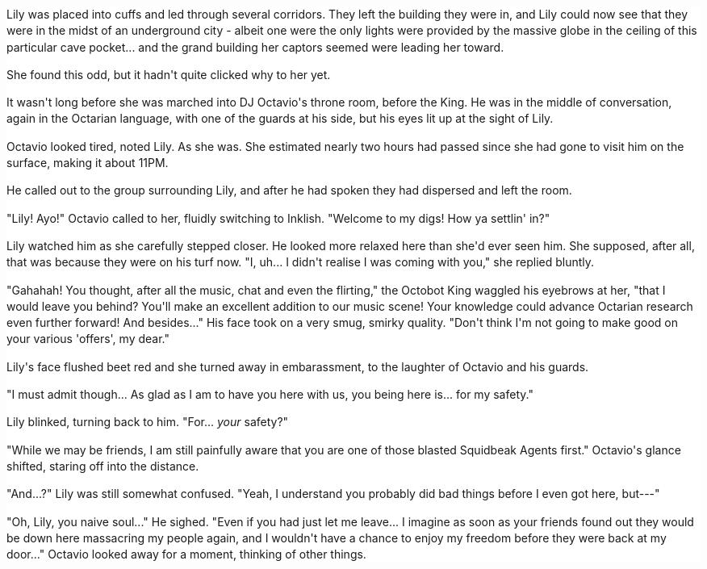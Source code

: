 Lily was placed into cuffs and led through several corridors. They left
the building they were in, and Lily could now see that they were in the
midst of an underground city - albeit one were the only lights were
provided by the massive globe in the ceiling of this particular cave
pocket... and the grand building her captors seemed were leading her
toward.

She found this odd, but it hadn't quite clicked why to her yet.

It wasn't long before she was marched into DJ Octavio's throne room,
before the King. He was in the middle of conversation, again in the
Octarian language, with one of the guards at his side, but his eyes lit
up at the sight of Lily.

Octavio looked tired, noted Lily. As she was. She estimated nearly two
hours had passed since she had gone to visit him on the surface, making
it about 11PM.

He called out to the group surrounding Lily, and after he had spoken
they had dispersed and left the room.

"Lily! Ayo!" Octavio called to her, fluidly switching to Inklish.
"Welcome to my digs! How ya settlin' in?"

Lily watched him as she carefully stepped closer. He looked more relaxed
here than she'd ever seen him. She supposed, after all, that was because
they were on his turf now. "I, uh... I didn't realise I was coming with
you," she replied bluntly.

"Gahahah! You thought, after all the music, chat and even the flirting,"
the Octobot King waggled his eyebrows at her, "that I would leave you
behind? You'll make an excellent addition to our music scene! Your
knowledge could advance Octarian research even further forward! And
besides..." His face took on a very smug, smirky quality. "Don't think
I'm not going to make good on your various 'offers', my dear."

Lily's face flushed beet red and she turned away in embarassment, to the
laughter of Octavio and his guards.

"I must admit though... As glad as I am to have you here with us, you
being here is... for my safety."

Lily blinked, turning back to him. "For... *your* safety?"

"While we may be friends, I am still painfully aware that you are one of
those blasted Squidbeak Agents first." Octavio's glance shifted, staring
off into the distance.

"And...?" Lily was still somewhat confused. "Yeah, I understand you
probably did bad things before I even got here, but---"

"Oh, Lily, you naive soul..." He sighed. "Even if you had just let me
leave... I imagine as soon as your friends found out they would be down
here massacring my people again, and I wouldn't have a chance to enjoy
my freedom before they were back at my door..." Octavio looked away for
a moment, thinking of other things.
